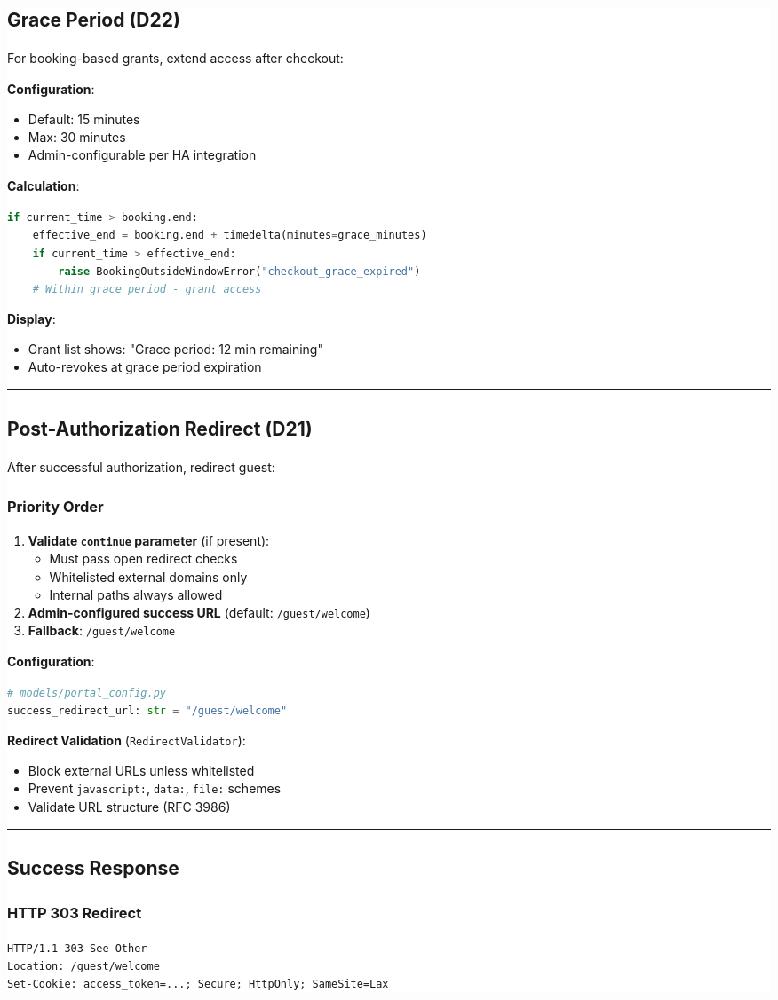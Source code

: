 
## Grace Period (D22)

For booking-based grants, extend access after checkout:

**Configuration**:
- Default: 15 minutes
- Max: 30 minutes
- Admin-configurable per HA integration

**Calculation**:
```python
if current_time > booking.end:
    effective_end = booking.end + timedelta(minutes=grace_minutes)
    if current_time > effective_end:
        raise BookingOutsideWindowError("checkout_grace_expired")
    # Within grace period - grant access
```

**Display**:
- Grant list shows: "Grace period: 12 min remaining"
- Auto-revokes at grace period expiration

---

## Post-Authorization Redirect (D21)

After successful authorization, redirect guest:

### Priority Order
1. **Validate `continue` parameter** (if present):
   - Must pass open redirect checks
   - Whitelisted external domains only
   - Internal paths always allowed
2. **Admin-configured success URL** (default: `/guest/welcome`)
3. **Fallback**: `/guest/welcome`

**Configuration**:
```python
# models/portal_config.py
success_redirect_url: str = "/guest/welcome"
```

**Redirect Validation** (`RedirectValidator`):
- Block external URLs unless whitelisted
- Prevent `javascript:`, `data:`, `file:` schemes
- Validate URL structure (RFC 3986)

---

## Success Response

### HTTP 303 Redirect
```http
HTTP/1.1 303 See Other
Location: /guest/welcome
Set-Cookie: access_token=...; Secure; HttpOnly; SameSite=Lax
```
